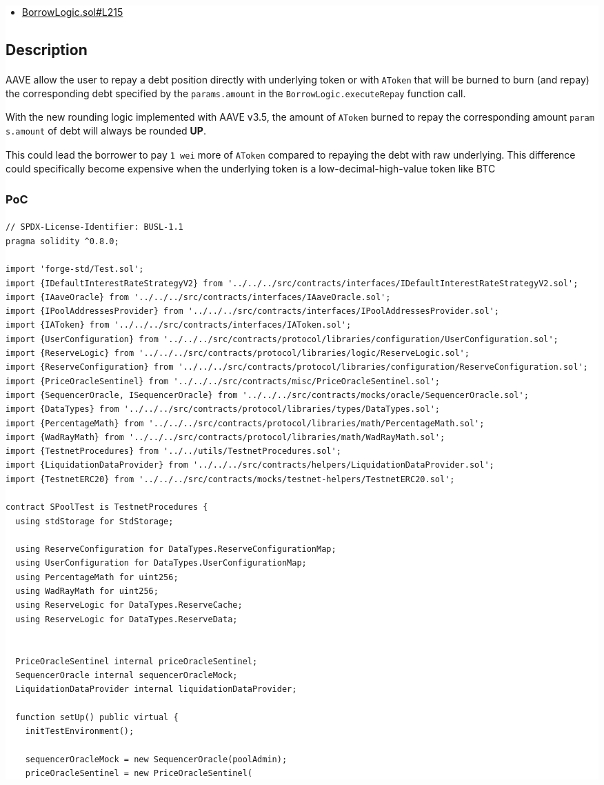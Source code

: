 - [BorrowLogic.sol#L215](https://github.com/bgd-labs/aave-v3-origin-stermi/blob/c3e88e161b44de14f7cbbfd86749ffb8bb392260/src/contracts/protocol/libraries/logic/BorrowLogic.sol#L215)

## Description

AAVE allow the user to repay a debt position directly with underlying token or with `AToken` that will be burned to burn (and repay) the corresponding debt specified by the `params.amount` in the `BorrowLogic.executeRepay` function call.

With the new rounding logic implemented with AAVE v3.5, the amount of `AToken` burned to repay the corresponding amount `params.amount` of debt will always be rounded **UP**.

This could lead the borrower to pay `1 wei` more of `AToken` compared to repaying the debt with raw underlying.
This difference could specifically become expensive when the underlying token is a low-decimal-high-value token like BTC

### PoC

```solidity
// SPDX-License-Identifier: BUSL-1.1
pragma solidity ^0.8.0;

import 'forge-std/Test.sol';
import {IDefaultInterestRateStrategyV2} from '../../../src/contracts/interfaces/IDefaultInterestRateStrategyV2.sol';
import {IAaveOracle} from '../../../src/contracts/interfaces/IAaveOracle.sol';
import {IPoolAddressesProvider} from '../../../src/contracts/interfaces/IPoolAddressesProvider.sol';
import {IAToken} from '../../../src/contracts/interfaces/IAToken.sol';
import {UserConfiguration} from '../../../src/contracts/protocol/libraries/configuration/UserConfiguration.sol';
import {ReserveLogic} from '../../../src/contracts/protocol/libraries/logic/ReserveLogic.sol';
import {ReserveConfiguration} from '../../../src/contracts/protocol/libraries/configuration/ReserveConfiguration.sol';
import {PriceOracleSentinel} from '../../../src/contracts/misc/PriceOracleSentinel.sol';
import {SequencerOracle, ISequencerOracle} from '../../../src/contracts/mocks/oracle/SequencerOracle.sol';
import {DataTypes} from '../../../src/contracts/protocol/libraries/types/DataTypes.sol';
import {PercentageMath} from '../../../src/contracts/protocol/libraries/math/PercentageMath.sol';
import {WadRayMath} from '../../../src/contracts/protocol/libraries/math/WadRayMath.sol';
import {TestnetProcedures} from '../../utils/TestnetProcedures.sol';
import {LiquidationDataProvider} from '../../../src/contracts/helpers/LiquidationDataProvider.sol';
import {TestnetERC20} from '../../../src/contracts/mocks/testnet-helpers/TestnetERC20.sol';

contract SPoolTest is TestnetProcedures {
  using stdStorage for StdStorage;

  using ReserveConfiguration for DataTypes.ReserveConfigurationMap;
  using UserConfiguration for DataTypes.UserConfigurationMap;
  using PercentageMath for uint256;
  using WadRayMath for uint256;
  using ReserveLogic for DataTypes.ReserveCache;
  using ReserveLogic for DataTypes.ReserveData;


  PriceOracleSentinel internal priceOracleSentinel;
  SequencerOracle internal sequencerOracleMock;
  LiquidationDataProvider internal liquidationDataProvider;

  function setUp() public virtual {
    initTestEnvironment();

    sequencerOracleMock = new SequencerOracle(poolAdmin);
    priceOracleSentinel = new PriceOracleSentinel(
```